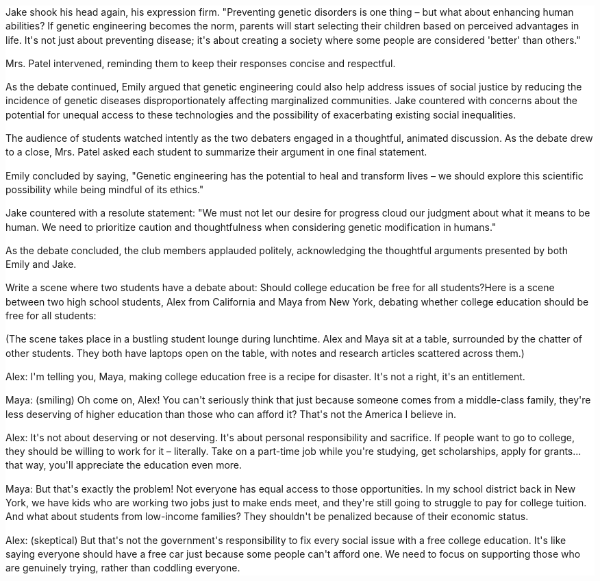 Jake shook his head again, his expression firm. "Preventing genetic disorders is one thing – but what about enhancing human abilities? If genetic engineering becomes the norm, parents will start selecting their children based on perceived advantages in life. It's not just about preventing disease; it's about creating a society where some people are considered 'better' than others."

Mrs. Patel intervened, reminding them to keep their responses concise and respectful.

As the debate continued, Emily argued that genetic engineering could also help address issues of social justice by reducing the incidence of genetic diseases disproportionately affecting marginalized communities. Jake countered with concerns about the potential for unequal access to these technologies and the possibility of exacerbating existing social inequalities.

The audience of students watched intently as the two debaters engaged in a thoughtful, animated discussion. As the debate drew to a close, Mrs. Patel asked each student to summarize their argument in one final statement.

Emily concluded by saying, "Genetic engineering has the potential to heal and transform lives – we should explore this scientific possibility while being mindful of its ethics."

Jake countered with a resolute statement: "We must not let our desire for progress cloud our judgment about what it means to be human. We need to prioritize caution and thoughtfulness when considering genetic modification in humans."

As the debate concluded, the club members applauded politely, acknowledging the thoughtful arguments presented by both Emily and Jake.
<end>

Write a scene where two students have a debate about: Should college education be free for all students?<start>Here is a scene between two high school students, Alex from California and Maya from New York, debating whether college education should be free for all students:

(The scene takes place in a bustling student lounge during lunchtime. Alex and Maya sit at a table, surrounded by the chatter of other students. They both have laptops open on the table, with notes and research articles scattered across them.)

Alex: I'm telling you, Maya, making college education free is a recipe for disaster. It's not a right, it's an entitlement.

Maya: (smiling) Oh come on, Alex! You can't seriously think that just because someone comes from a middle-class family, they're less deserving of higher education than those who can afford it? That's not the America I believe in.

Alex: It's not about deserving or not deserving. It's about personal responsibility and sacrifice. If people want to go to college, they should be willing to work for it – literally. Take on a part-time job while you're studying, get scholarships, apply for grants... that way, you'll appreciate the education even more.

Maya: But that's exactly the problem! Not everyone has equal access to those opportunities. In my school district back in New York, we have kids who are working two jobs just to make ends meet, and they're still going to struggle to pay for college tuition. And what about students from low-income families? They shouldn't be penalized because of their economic status.

Alex: (skeptical) But that's not the government's responsibility to fix every social issue with a free college education. It's like saying everyone should have a free car just because some people can't afford one. We need to focus on supporting those who are genuinely trying, rather than coddling everyone.
